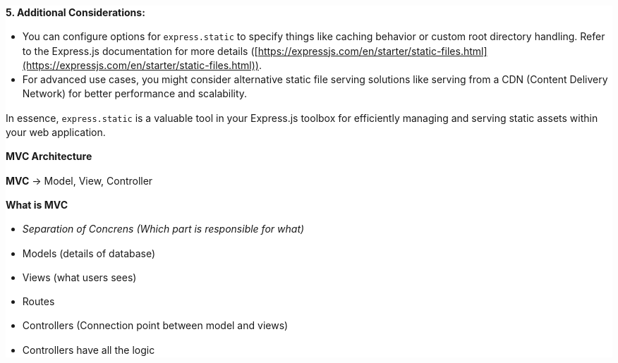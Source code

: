 **5. Additional Considerations:**

* You can configure options for `express.static` to specify things like caching behavior or custom root directory handling. Refer to the Express.js documentation for more details ([https://expressjs.com/en/starter/static-files.html](https://expressjs.com/en/starter/static-files.html)).
* For advanced use cases, you might consider alternative static file serving solutions like serving from a CDN (Content Delivery Network) for better performance and scalability.

In essence, `express.static` is a valuable tool in your Express.js toolbox for efficiently managing and serving static assets within your web application.

**MVC Architecture**

**MVC** -> Model, View, Controller

**What is MVC**

* *Separation of Concrens (Which part is responsible for what)*

* Models (details of database)

* Views (what users sees)

* Routes

* Controllers (Connection point between model and views)

* Controllers have all the logic

